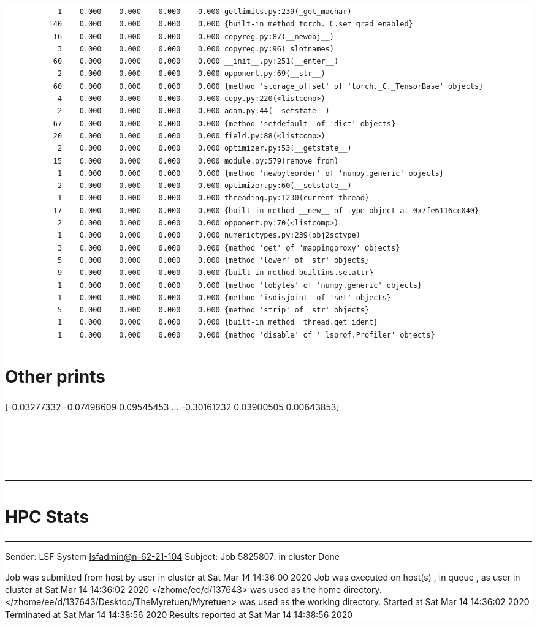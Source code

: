                 1    0.000    0.000    0.000    0.000 getlimits.py:239(_get_machar)
              140    0.000    0.000    0.000    0.000 {built-in method torch._C.set_grad_enabled}
               16    0.000    0.000    0.000    0.000 copyreg.py:87(__newobj__)
                3    0.000    0.000    0.000    0.000 copyreg.py:96(_slotnames)
               60    0.000    0.000    0.000    0.000 __init__.py:251(__enter__)
                2    0.000    0.000    0.000    0.000 opponent.py:69(__str__)
               60    0.000    0.000    0.000    0.000 {method 'storage_offset' of 'torch._C._TensorBase' objects}
                4    0.000    0.000    0.000    0.000 copy.py:220(<listcomp>)
                2    0.000    0.000    0.000    0.000 adam.py:44(__setstate__)
               67    0.000    0.000    0.000    0.000 {method 'setdefault' of 'dict' objects}
               20    0.000    0.000    0.000    0.000 field.py:88(<listcomp>)
                2    0.000    0.000    0.000    0.000 optimizer.py:53(__getstate__)
               15    0.000    0.000    0.000    0.000 module.py:579(remove_from)
                1    0.000    0.000    0.000    0.000 {method 'newbyteorder' of 'numpy.generic' objects}
                2    0.000    0.000    0.000    0.000 optimizer.py:60(__setstate__)
                1    0.000    0.000    0.000    0.000 threading.py:1230(current_thread)
               17    0.000    0.000    0.000    0.000 {built-in method __new__ of type object at 0x7fe6116cc040}
                2    0.000    0.000    0.000    0.000 opponent.py:70(<listcomp>)
                1    0.000    0.000    0.000    0.000 numerictypes.py:239(obj2sctype)
                3    0.000    0.000    0.000    0.000 {method 'get' of 'mappingproxy' objects}
                5    0.000    0.000    0.000    0.000 {method 'lower' of 'str' objects}
                9    0.000    0.000    0.000    0.000 {built-in method builtins.setattr}
                1    0.000    0.000    0.000    0.000 {method 'tobytes' of 'numpy.generic' objects}
                1    0.000    0.000    0.000    0.000 {method 'isdisjoint' of 'set' objects}
                5    0.000    0.000    0.000    0.000 {method 'strip' of 'str' objects}
                1    0.000    0.000    0.000    0.000 {built-in method _thread.get_ident}
                1    0.000    0.000    0.000    0.000 {method 'disable' of '_lsprof.Profiler' objects}


# Other prints

[-0.03277332 -0.07498609  0.09545453 ... -0.30161232  0.03900505
  0.00643853]

 <br /> 
 <br /> 
 <br /> 
 <br />

---------------------------------------------------------------------------------------------------------------------

# HPC Stats


------------------------------------------------------------
Sender: LSF System <lsfadmin@n-62-21-104>
Subject: Job 5825807: <NNAgent8Test6> in cluster <dcc> Done

Job <NNAgent8Test6> was submitted from host <n-62-27-22> by user <s183905> in cluster <dcc> at Sat Mar 14 14:36:00 2020
Job was executed on host(s) <n-62-21-104>, in queue <hpc>, as user <s183905> in cluster <dcc> at Sat Mar 14 14:36:02 2020
</zhome/ee/d/137643> was used as the home directory.
</zhome/ee/d/137643/Desktop/TheMyretuen/Myretuen> was used as the working directory.
Started at Sat Mar 14 14:36:02 2020
Terminated at Sat Mar 14 14:38:56 2020
Results reported at Sat Mar 14 14:38:56 2020
